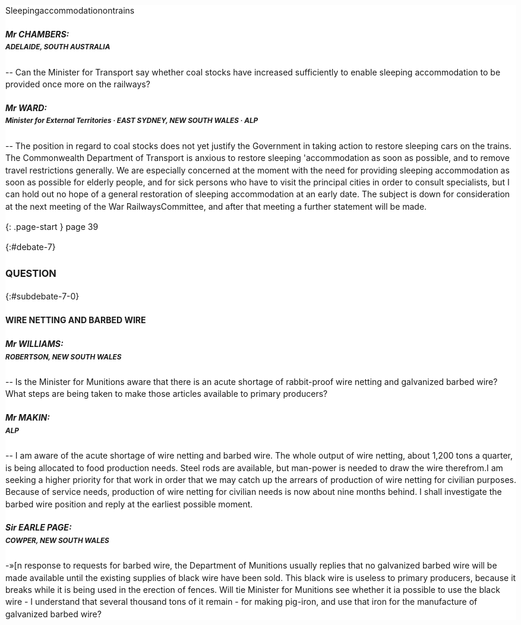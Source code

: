 Sleepingaccommodationontrains

##### Mr CHAMBERS:<br><small class="text-muted">ADELAIDE, SOUTH AUSTRALIA</small>

-- Can the Minister for Transport say whether coal stocks have increased sufficiently to enable sleeping accommodation to be provided once more on the railways? 

##### Mr WARD:<br><small class="text-muted">Minister for External Territories &middot; EAST SYDNEY, NEW SOUTH WALES &middot; ALP</small>

-- The position in regard to coal stocks does not yet justify the Government in taking action to restore sleeping cars on the trains. The Commonwealth Department of Transport is anxious to restore sleeping 'accommodation as soon as possible, and to remove travel restrictions generally. We are especially concerned at the moment with the need for providing sleeping accommodation as soon as possible for elderly people, and for sick persons who have to visit the principal cities in order to consult specialists, but I can hold out no hope of a general restoration of sleeping accommodation at an early date. The subject is down for consideration at the next meeting of the War RailwaysCommittee, and after that meeting a further statement will be made. 

{: .page-start }
page 39

{:#debate-7}
### QUESTION

{:#subdebate-7-0}
#### WIRE NETTING AND BARBED WIRE

##### Mr WILLIAMS:<br><small class="text-muted">ROBERTSON, NEW SOUTH WALES</small>

-- Is the Minister for Munitions aware that there is an acute shortage of rabbit-proof wire netting and galvanized barbed wire? What steps are being taken to make those articles available to primary producers? 

##### Mr MAKIN:<br><small class="text-muted">ALP</small>

-- I am aware of the acute shortage of wire netting and barbed wire. The whole output of wire netting, about 1,200 tons a quarter, is being allocated to food production needs. Steel rods are available, but man-power is needed to draw the wire therefrom.I am seeking a higher priority for that work in order that we may catch up the arrears of production of wire netting for civilian purposes. Because of service needs, production of wire netting for civilian needs is now about nine months behind. I shall investigate the barbed wire position and reply at the earliest possible moment. 

##### Sir EARLE PAGE:<br><small class="text-muted">COWPER, NEW SOUTH WALES</small>

-»[n response to requests for barbed wire, the Department of Munitions usually replies that no galvanized barbed wire will be made available until the existing supplies of black wire have been sold. This black wire is useless to primary producers, because it breaks while it is being used in  the  erection of fences. Will tie Minister for Munitions see whether it ia possible to use the black wire - I understand that several thousand tons of it remain - for making pig-iron, and use that iron for the manufacture of galvanized barbed wire? 
